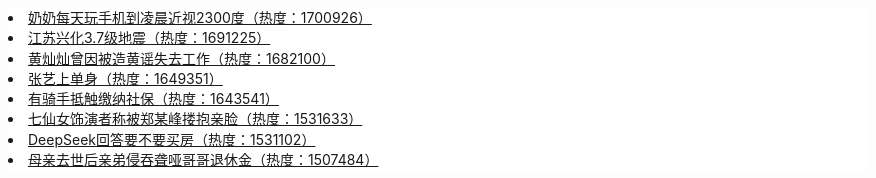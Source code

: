 <li>
<a href="https://s.weibo.com/weibo?q=%23%E5%A5%B6%E5%A5%B6%E6%AF%8F%E5%A4%A9%E7%8E%A9%E6%89%8B%E6%9C%BA%E5%88%B0%E5%87%8C%E6%99%A8%E8%BF%91%E8%A7%862300%E5%BA%A6%23" target="weibo">
奶奶每天玩手机到凌晨近视2300度（热度：1700926）
</a>
</li>

<li>
<a href="https://s.weibo.com/weibo?q=%23%E6%B1%9F%E8%8B%8F%E5%85%B4%E5%8C%963.7%E7%BA%A7%E5%9C%B0%E9%9C%87%23" target="weibo">
江苏兴化3.7级地震（热度：1691225）
</a>
</li>

<li>
<a href="https://s.weibo.com/weibo?q=%23%E9%BB%84%E7%81%BF%E7%81%BF%E6%9B%BE%E5%9B%A0%E8%A2%AB%E9%80%A0%E9%BB%84%E8%B0%A3%E5%A4%B1%E5%8E%BB%E5%B7%A5%E4%BD%9C%23" target="weibo">
黄灿灿曾因被造黄谣失去工作（热度：1682100）
</a>
</li>

<li>
<a href="https://s.weibo.com/weibo?q=%23%E5%BC%A0%E8%89%BA%E4%B8%8A%E5%8D%95%E8%BA%AB%23" target="weibo">
张艺上单身（热度：1649351）
</a>
</li>

<li>
<a href="https://s.weibo.com/weibo?q=%23%E6%9C%89%E9%AA%91%E6%89%8B%E6%8A%B5%E8%A7%A6%E7%BC%B4%E7%BA%B3%E7%A4%BE%E4%BF%9D%23" target="weibo">
有骑手抵触缴纳社保（热度：1643541）
</a>
</li>

<li>
<a href="https://s.weibo.com/weibo?q=%23%E4%B8%83%E4%BB%99%E5%A5%B3%E9%A5%B0%E6%BC%94%E8%80%85%E7%A7%B0%E8%A2%AB%E9%83%91%E6%9F%90%E5%B3%B0%E6%90%82%E6%8A%B1%E4%BA%B2%E8%84%B8%23" target="weibo">
七仙女饰演者称被郑某峰搂抱亲脸（热度：1531633）
</a>
</li>

<li>
<a href="https://s.weibo.com/weibo?q=%23DeepSeek%E5%9B%9E%E7%AD%94%E8%A6%81%E4%B8%8D%E8%A6%81%E4%B9%B0%E6%88%BF%23" target="weibo">
DeepSeek回答要不要买房（热度：1531102）
</a>
</li>

<li>
<a href="https://s.weibo.com/weibo?q=%23%E6%AF%8D%E4%BA%B2%E5%8E%BB%E4%B8%96%E5%90%8E%E4%BA%B2%E5%BC%9F%E4%BE%B5%E5%90%9E%E8%81%8B%E5%93%91%E5%93%A5%E5%93%A5%E9%80%80%E4%BC%91%E9%87%91%23" target="weibo">
母亲去世后亲弟侵吞聋哑哥哥退休金（热度：1507484）
</a>
</li>

